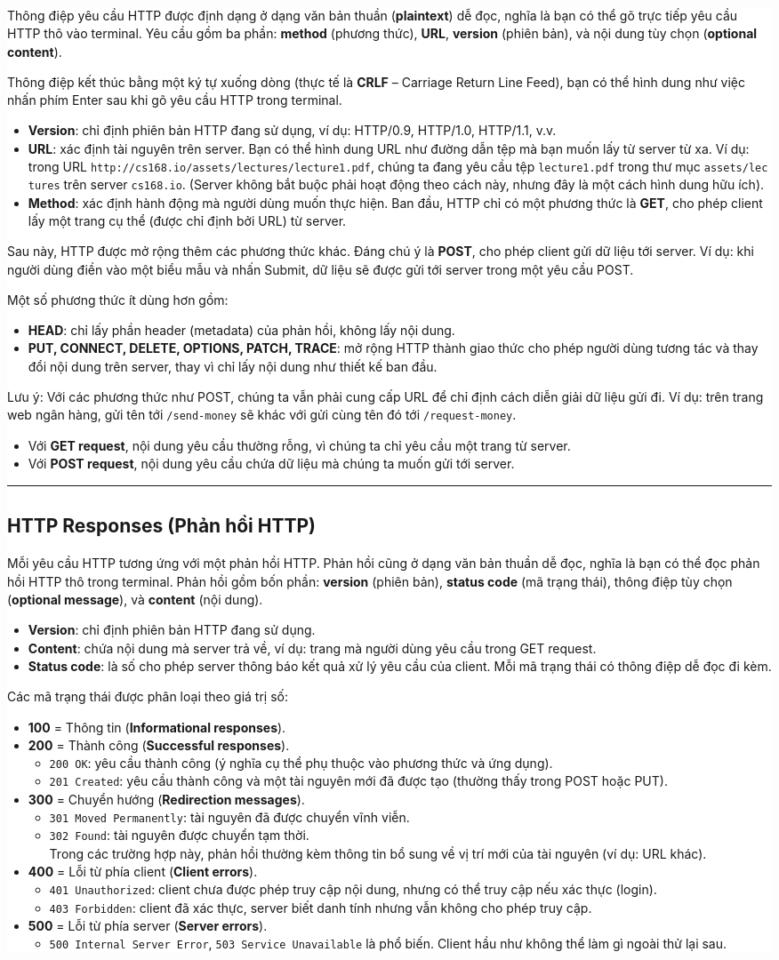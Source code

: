 Thông điệp yêu cầu HTTP được định dạng ở dạng văn bản thuần (**plaintext**) dễ đọc, nghĩa là bạn có thể gõ trực tiếp yêu cầu HTTP thô vào terminal. Yêu cầu gồm ba phần: **method** (phương thức), **URL**, **version** (phiên bản), và nội dung tùy chọn (**optional content**).

Thông điệp kết thúc bằng một ký tự xuống dòng (thực tế là **CRLF** – Carriage Return Line Feed), bạn có thể hình dung như việc nhấn phím Enter sau khi gõ yêu cầu HTTP trong terminal.

- **Version**: chỉ định phiên bản HTTP đang sử dụng, ví dụ: HTTP/0.9, HTTP/1.0, HTTP/1.1, v.v.
- **URL**: xác định tài nguyên trên server. Bạn có thể hình dung URL như đường dẫn tệp mà bạn muốn lấy từ server từ xa. Ví dụ: trong URL `http://cs168.io/assets/lectures/lecture1.pdf`, chúng ta đang yêu cầu tệp `lecture1.pdf` trong thư mục `assets/lectures` trên server `cs168.io`. (Server không bắt buộc phải hoạt động theo cách này, nhưng đây là một cách hình dung hữu ích).
- **Method**: xác định hành động mà người dùng muốn thực hiện. Ban đầu, HTTP chỉ có một phương thức là **GET**, cho phép client lấy một trang cụ thể (được chỉ định bởi URL) từ server.

Sau này, HTTP được mở rộng thêm các phương thức khác. Đáng chú ý là **POST**, cho phép client gửi dữ liệu tới server. Ví dụ: khi người dùng điền vào một biểu mẫu và nhấn Submit, dữ liệu sẽ được gửi tới server trong một yêu cầu POST.

Một số phương thức ít dùng hơn gồm:  
- **HEAD**: chỉ lấy phần header (metadata) của phản hồi, không lấy nội dung.  
- **PUT, CONNECT, DELETE, OPTIONS, PATCH, TRACE**: mở rộng HTTP thành giao thức cho phép người dùng tương tác và thay đổi nội dung trên server, thay vì chỉ lấy nội dung như thiết kế ban đầu.  

Lưu ý: Với các phương thức như POST, chúng ta vẫn phải cung cấp URL để chỉ định cách diễn giải dữ liệu gửi đi. Ví dụ: trên trang web ngân hàng, gửi tên tới `/send-money` sẽ khác với gửi cùng tên đó tới `/request-money`.

- Với **GET request**, nội dung yêu cầu thường rỗng, vì chúng ta chỉ yêu cầu một trang từ server.  
- Với **POST request**, nội dung yêu cầu chứa dữ liệu mà chúng ta muốn gửi tới server.

---

## HTTP Responses (Phản hồi HTTP)

Mỗi yêu cầu HTTP tương ứng với một phản hồi HTTP. Phản hồi cũng ở dạng văn bản thuần dễ đọc, nghĩa là bạn có thể đọc phản hồi HTTP thô trong terminal. Phản hồi gồm bốn phần: **version** (phiên bản), **status code** (mã trạng thái), thông điệp tùy chọn (**optional message**), và **content** (nội dung).

- **Version**: chỉ định phiên bản HTTP đang sử dụng.
- **Content**: chứa nội dung mà server trả về, ví dụ: trang mà người dùng yêu cầu trong GET request.
- **Status code**: là số cho phép server thông báo kết quả xử lý yêu cầu của client. Mỗi mã trạng thái có thông điệp dễ đọc đi kèm.

Các mã trạng thái được phân loại theo giá trị số:

- **100** = Thông tin (**Informational responses**).
- **200** = Thành công (**Successful responses**).  
  - `200 OK`: yêu cầu thành công (ý nghĩa cụ thể phụ thuộc vào phương thức và ứng dụng).  
  - `201 Created`: yêu cầu thành công và một tài nguyên mới đã được tạo (thường thấy trong POST hoặc PUT).
- **300** = Chuyển hướng (**Redirection messages**).  
  - `301 Moved Permanently`: tài nguyên đã được chuyển vĩnh viễn.  
  - `302 Found`: tài nguyên được chuyển tạm thời.  
  Trong các trường hợp này, phản hồi thường kèm thông tin bổ sung về vị trí mới của tài nguyên (ví dụ: URL khác).
- **400** = Lỗi từ phía client (**Client errors**).  
  - `401 Unauthorized`: client chưa được phép truy cập nội dung, nhưng có thể truy cập nếu xác thực (login).  
  - `403 Forbidden`: client đã xác thực, server biết danh tính nhưng vẫn không cho phép truy cập.
- **500** = Lỗi từ phía server (**Server errors**).  
  - `500 Internal Server Error`, `503 Service Unavailable` là phổ biến. Client hầu như không thể làm gì ngoài thử lại sau.
